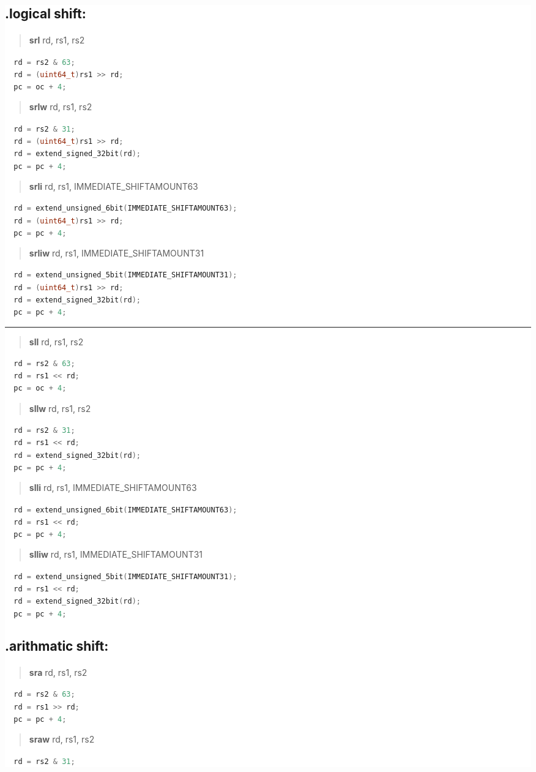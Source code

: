 ```c
```
  ## .logical shift:
> **srl**  rd, rs1, rs2
```c
  rd = rs2 & 63;
  rd = (uint64_t)rs1 >> rd;
  pc = oc + 4;
```
> **srlw**  rd, rs1, rs2
```c
  rd = rs2 & 31;
  rd = (uint64_t)rs1 >> rd;
  rd = extend_signed_32bit(rd);
  pc = pc + 4;
```
> **srli**  rd, rs1, IMMEDIATE_SHIFTAMOUNT63
```c
  rd = extend_unsigned_6bit(IMMEDIATE_SHIFTAMOUNT63);
  rd = (uint64_t)rs1 >> rd;
  pc = pc + 4;
```
> **srliw**  rd, rs1, IMMEDIATE_SHIFTAMOUNT31
```c
  rd = extend_unsigned_5bit(IMMEDIATE_SHIFTAMOUNT31);
  rd = (uint64_t)rs1 >> rd;
  rd = extend_signed_32bit(rd);
  pc = pc + 4;
```
- - - -
> **sll**  rd, rs1, rs2
```c
  rd = rs2 & 63;
  rd = rs1 << rd;
  pc = oc + 4;
```
> **sllw**  rd, rs1, rs2
```c
  rd = rs2 & 31;
  rd = rs1 << rd;
  rd = extend_signed_32bit(rd);
  pc = pc + 4;
```
> **slli**  rd, rs1, IMMEDIATE_SHIFTAMOUNT63
```c
  rd = extend_unsigned_6bit(IMMEDIATE_SHIFTAMOUNT63);
  rd = rs1 << rd;
  pc = pc + 4;
```
> **slliw**  rd, rs1, IMMEDIATE_SHIFTAMOUNT31
```c
  rd = extend_unsigned_5bit(IMMEDIATE_SHIFTAMOUNT31);
  rd = rs1 << rd;
  rd = extend_signed_32bit(rd);
  pc = pc + 4;
```
  ## .arithmatic shift:
> **sra**  rd, rs1, rs2
```c
  rd = rs2 & 63;
  rd = rs1 >> rd;
  pc = pc + 4;
```
> **sraw**  rd, rs1, rs2
```c
  rd = rs2 & 31;
```